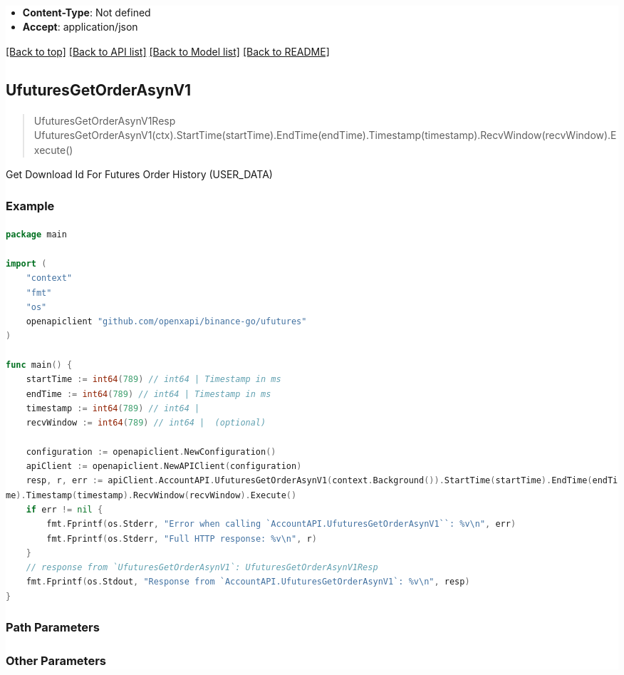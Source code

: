 - **Content-Type**: Not defined
- **Accept**: application/json

[[Back to top]](#) [[Back to API list]](../README.md#documentation-for-api-endpoints)
[[Back to Model list]](../README.md#documentation-for-models)
[[Back to README]](../README.md)


## UfuturesGetOrderAsynV1

> UfuturesGetOrderAsynV1Resp UfuturesGetOrderAsynV1(ctx).StartTime(startTime).EndTime(endTime).Timestamp(timestamp).RecvWindow(recvWindow).Execute()

Get Download Id For Futures Order History (USER_DATA)



### Example

```go
package main

import (
	"context"
	"fmt"
	"os"
	openapiclient "github.com/openxapi/binance-go/ufutures"
)

func main() {
	startTime := int64(789) // int64 | Timestamp in ms
	endTime := int64(789) // int64 | Timestamp in ms
	timestamp := int64(789) // int64 | 
	recvWindow := int64(789) // int64 |  (optional)

	configuration := openapiclient.NewConfiguration()
	apiClient := openapiclient.NewAPIClient(configuration)
	resp, r, err := apiClient.AccountAPI.UfuturesGetOrderAsynV1(context.Background()).StartTime(startTime).EndTime(endTime).Timestamp(timestamp).RecvWindow(recvWindow).Execute()
	if err != nil {
		fmt.Fprintf(os.Stderr, "Error when calling `AccountAPI.UfuturesGetOrderAsynV1``: %v\n", err)
		fmt.Fprintf(os.Stderr, "Full HTTP response: %v\n", r)
	}
	// response from `UfuturesGetOrderAsynV1`: UfuturesGetOrderAsynV1Resp
	fmt.Fprintf(os.Stdout, "Response from `AccountAPI.UfuturesGetOrderAsynV1`: %v\n", resp)
}
```

### Path Parameters



### Other Parameters
